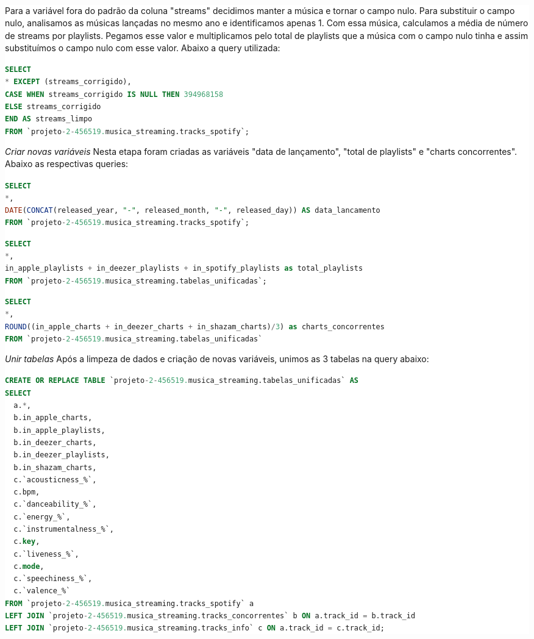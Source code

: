 Para a variável fora do padrão da coluna "streams" decidimos manter a música e tornar o campo nulo.
Para substituir o campo nulo, analisamos as músicas lançadas no mesmo ano e identificamos apenas 1. Com essa música, calculamos a média de número de streams por playlists.
Pegamos esse valor e multiplicamos pelo total de playlists que a música com o campo nulo tinha e assim substituímos o campo nulo com esse valor.
Abaixo a query utilizada:

```sql
SELECT  
* EXCEPT (streams_corrigido),
CASE WHEN streams_corrigido IS NULL THEN 394968158
ELSE streams_corrigido
END AS streams_limpo
FROM `projeto-2-456519.musica_streaming.tracks_spotify`;
```

*Criar novas variáveis*
Nesta etapa foram criadas as variáveis "data de lançamento", "total de playlists" e "charts concorrentes".
Abaixo as respectivas queries:

```sql
SELECT 
*,
DATE(CONCAT(released_year, "-", released_month, "-", released_day)) AS data_lancamento
FROM `projeto-2-456519.musica_streaming.tracks_spotify`;
```

```sql
SELECT 
*,
in_apple_playlists + in_deezer_playlists + in_spotify_playlists as total_playlists
FROM `projeto-2-456519.musica_streaming.tabelas_unificadas`;
```

```sql
SELECT
*,
ROUND((in_apple_charts + in_deezer_charts + in_shazam_charts)/3) as charts_concorrentes
FROM `projeto-2-456519.musica_streaming.tabelas_unificadas`
```

*Unir tabelas*
Após a limpeza de dados e criação de novas variáveis, unimos as 3 tabelas na query abaixo:

```sql
CREATE OR REPLACE TABLE `projeto-2-456519.musica_streaming.tabelas_unificadas` AS
SELECT
  a.*,
  b.in_apple_charts,
  b.in_apple_playlists,
  b.in_deezer_charts,
  b.in_deezer_playlists,
  b.in_shazam_charts,
  c.`acousticness_%`,
  c.bpm,
  c.`danceability_%`,
  c.`energy_%`,
  c.`instrumentalness_%`,
  c.key,
  c.`liveness_%`,
  c.mode,
  c.`speechiness_%`,
  c.`valence_%`
FROM `projeto-2-456519.musica_streaming.tracks_spotify` a
LEFT JOIN `projeto-2-456519.musica_streaming.tracks_concorrentes` b ON a.track_id = b.track_id
LEFT JOIN `projeto-2-456519.musica_streaming.tracks_info` c ON a.track_id = c.track_id;
```
